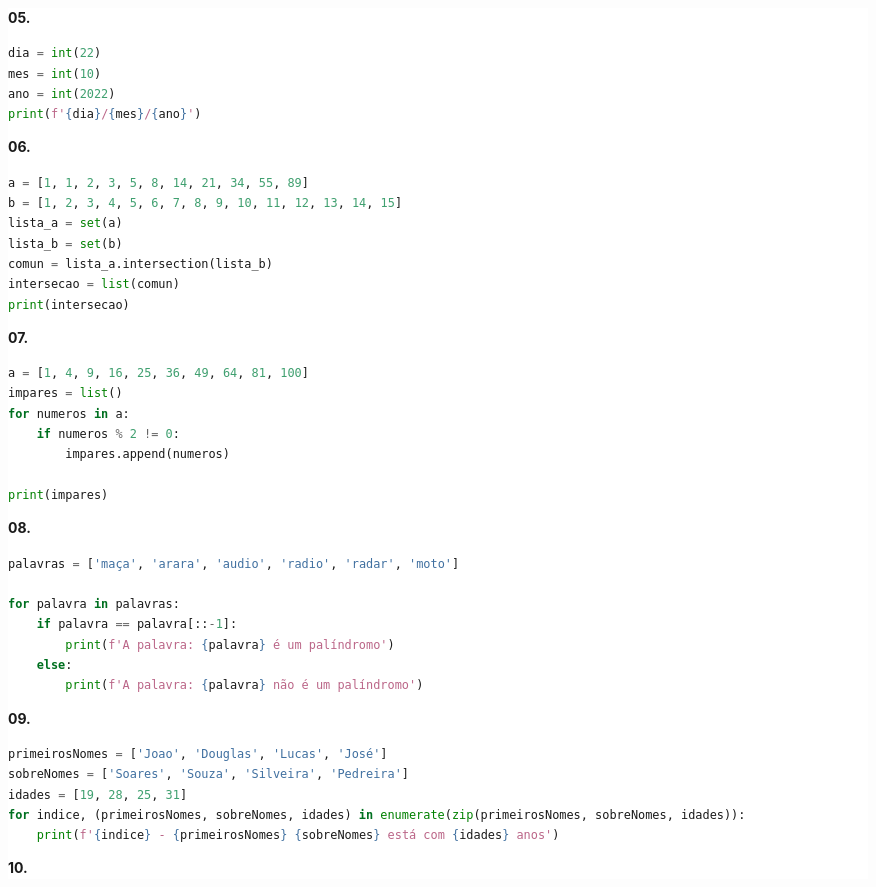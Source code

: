 **05.**

```python
dia = int(22)
mes = int(10)
ano = int(2022)
print(f'{dia}/{mes}/{ano}')
```

**06.**

```python
a = [1, 1, 2, 3, 5, 8, 14, 21, 34, 55, 89]
b = [1, 2, 3, 4, 5, 6, 7, 8, 9, 10, 11, 12, 13, 14, 15]
lista_a = set(a)
lista_b = set(b)
comun = lista_a.intersection(lista_b)
intersecao = list(comun)
print(intersecao)
```

**07.**

```python
a = [1, 4, 9, 16, 25, 36, 49, 64, 81, 100]
impares = list()
for numeros in a:
    if numeros % 2 != 0:
        impares.append(numeros)
        
print(impares)
```

**08.**

```python
palavras = ['maça', 'arara', 'audio', 'radio', 'radar', 'moto'] 

for palavra in palavras:
    if palavra == palavra[::-1]:
        print(f'A palavra: {palavra} é um palíndromo')
    else:
        print(f'A palavra: {palavra} não é um palíndromo')
```

**09.**

```python
primeirosNomes = ['Joao', 'Douglas', 'Lucas', 'José']
sobreNomes = ['Soares', 'Souza', 'Silveira', 'Pedreira']
idades = [19, 28, 25, 31]
for indice, (primeirosNomes, sobreNomes, idades) in enumerate(zip(primeirosNomes, sobreNomes, idades)):
    print(f'{indice} - {primeirosNomes} {sobreNomes} está com {idades} anos')
```

**10.**
